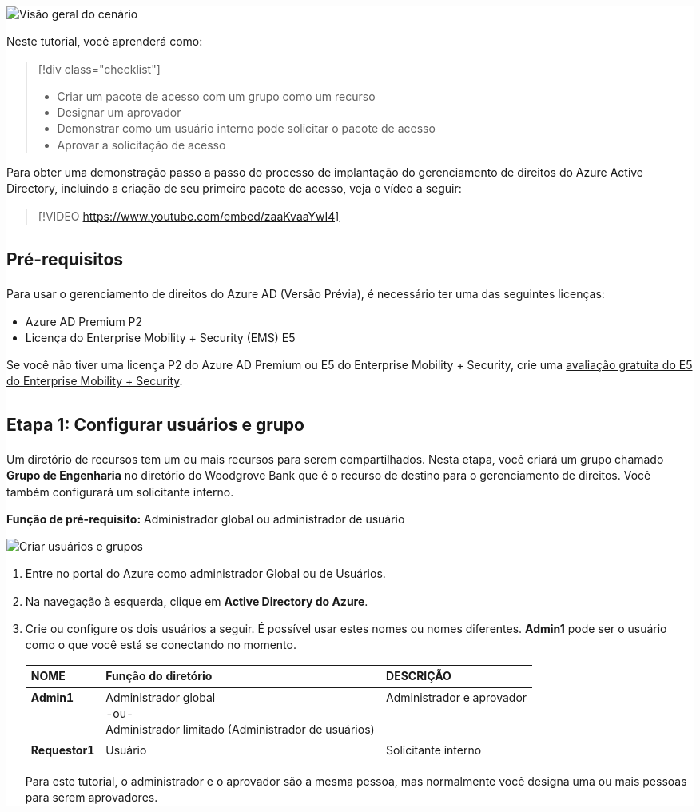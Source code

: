 ![Visão geral do cenário](./media/entitlement-management-access-package-first/elm-scenario-overview.png)

Neste tutorial, você aprenderá como:

> [!div class="checklist"]
> * Criar um pacote de acesso com um grupo como um recurso
> * Designar um aprovador
> * Demonstrar como um usuário interno pode solicitar o pacote de acesso
> * Aprovar a solicitação de acesso

Para obter uma demonstração passo a passo do processo de implantação do gerenciamento de direitos do Azure Active Directory, incluindo a criação de seu primeiro pacote de acesso, veja o vídeo a seguir:

>[!VIDEO https://www.youtube.com/embed/zaaKvaaYwI4]

## <a name="prerequisites"></a>Pré-requisitos

Para usar o gerenciamento de direitos do Azure AD (Versão Prévia), é necessário ter uma das seguintes licenças:

- Azure AD Premium P2
- Licença do Enterprise Mobility + Security (EMS) E5

Se você não tiver uma licença P2 do Azure AD Premium ou E5 do Enterprise Mobility + Security, crie uma [avaliação gratuita do E5 do Enterprise Mobility + Security](https://signup.microsoft.com/Signup?OfferId=87dd2714-d452-48a0-a809-d2f58c4f68b7&ali=1).

## <a name="step-1-set-up-users-and-group"></a>Etapa 1: Configurar usuários e grupo

Um diretório de recursos tem um ou mais recursos para serem compartilhados. Nesta etapa, você criará um grupo chamado **Grupo de Engenharia** no diretório do Woodgrove Bank que é o recurso de destino para o gerenciamento de direitos. Você também configurará um solicitante interno.

**Função de pré-requisito:** Administrador global ou administrador de usuário

![Criar usuários e grupos](./media/entitlement-management-access-package-first/elm-users-groups.png)

1. Entre no [portal do Azure](https://portal.azure.com) como administrador Global ou de Usuários.  

1. Na navegação à esquerda, clique em **Active Directory do Azure**.

1. Crie ou configure os dois usuários a seguir. É possível usar estes nomes ou nomes diferentes. **Admin1** pode ser o usuário como o que você está se conectando no momento.

    | NOME | Função do diretório | DESCRIÇÃO |
    | --- | --- | --- |
    | **Admin1** | Administrador global<br/>-ou-<br/>Administrador limitado (Administrador de usuários) | Administrador e aprovador |
    | **Requestor1** | Usuário | Solicitante interno |

    Para este tutorial, o administrador e o aprovador são a mesma pessoa, mas normalmente você designa uma ou mais pessoas para serem aprovadores.
